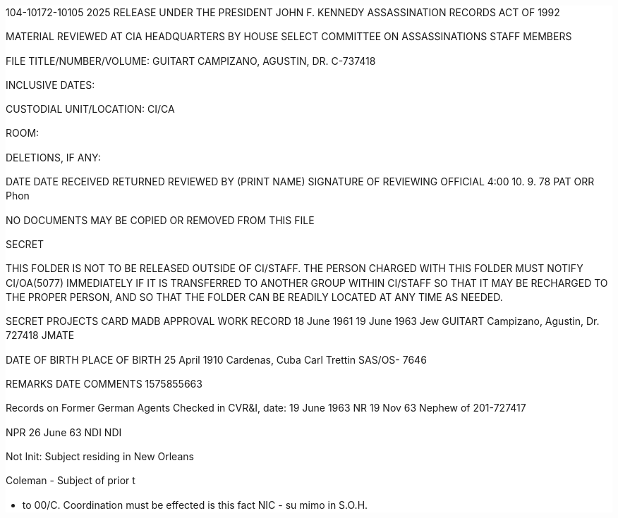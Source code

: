 104-10172-10105 2025 RELEASE UNDER THE PRESIDENT JOHN F. KENNEDY ASSASSINATION RECORDS ACT OF 1992

MATERIAL REVIEWED AT CIA HEADQUARTERS BY
HOUSE SELECT COMMITTEE ON ASSASSINATIONS STAFF MEMBERS

FILE TITLE/NUMBER/VOLUME: GUITART CAMPIZANO, AGUSTIN, DR.
C-737418

INCLUSIVE DATES:

CUSTODIAL UNIT/LOCATION: CI/CA

ROOM:

DELETIONS, IF ANY:

DATE
DATE
RECEIVED RETURNED REVIEWED BY (PRINT NAME) SIGNATURE OF REVIEWING OFFICIAL
4:00
10. 9. 78 PAT ORR Phon

NO DOCUMENTS MAY BE COPIED OR REMOVED FROM THIS FILE

SECRET

THIS FOLDER IS NOT TO BE RELEASED OUTSIDE OF
CI/STAFF. THE PERSON CHARGED WITH THIS FOLDER
MUST NOTIFY CI/OA(5077) IMMEDIATELY IF IT IS
TRANSFERRED TO ANOTHER GROUP WITHIN
CI/STAFF SO THAT IT MAY BE RECHARGED TO THE
PROPER PERSON, AND SO THAT THE FOLDER CAN
BE READILY LOCATED AT ANY TIME AS NEEDED.

SECRET PROJECTS CARD MADB
APPROVAL WORK RECORD 18 June 1961
19 June 1963 Jew
GUITART Campizano, Agustin, Dr.
727418 JMATE

DATE OF BIRTH PLACE OF BIRTH
25 April 1910 Cardenas, Cuba
Carl Trettin SAS/OS- 7646

REMARKS DATE COMMENTS
1575855663

Records on Former German Agents Checked
in CVR&I, date: 19 June 1963
NR 19 Nov 63
Nephew of 201-727417

NPR 26 June 63
NDI
NDI

Not Init: Subject residing in New Orleans

Coleman - Subject of prior t
* to 00/C. Coordination must
be effected is this fact
NIC - su mimo in S.O.H.
